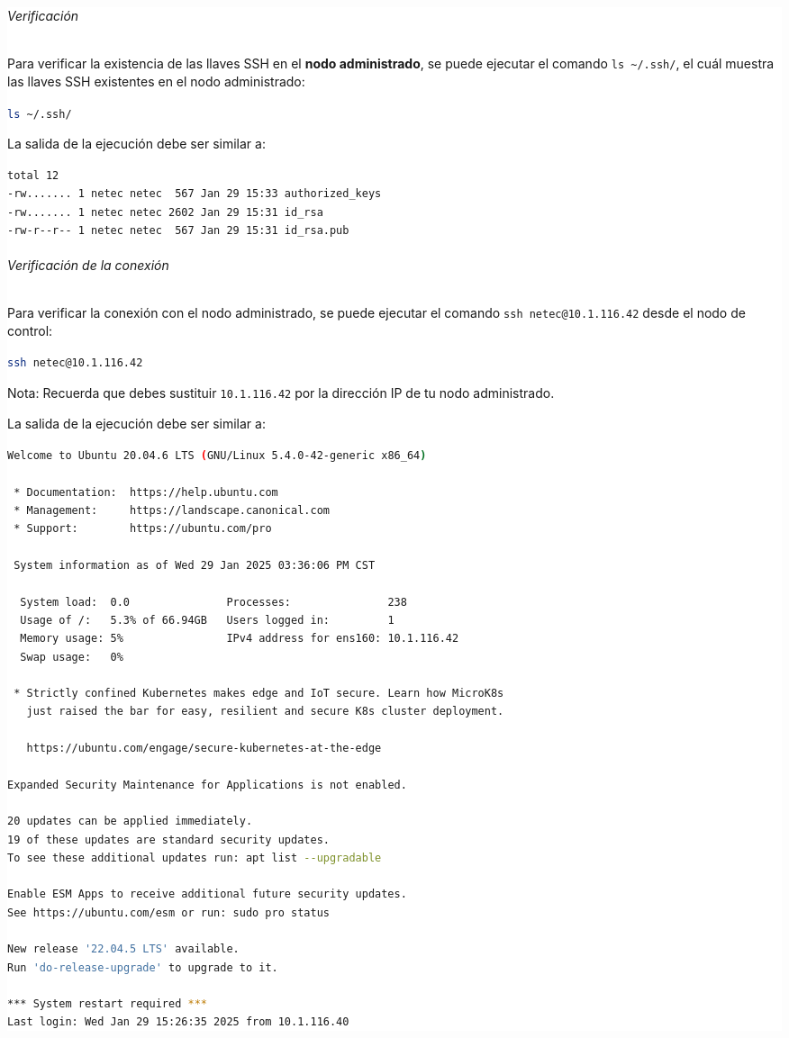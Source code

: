 ###### Verificación

Para verificar la existencia de las llaves SSH en el **nodo administrado**, se puede ejecutar el comando `ls ~/.ssh/`, el cuál muestra las llaves SSH existentes en el nodo administrado:

``` sh
ls ~/.ssh/
```

La salida de la ejecución debe ser similar a:

``` sh
total 12
-rw....... 1 netec netec  567 Jan 29 15:33 authorized_keys
-rw....... 1 netec netec 2602 Jan 29 15:31 id_rsa
-rw-r--r-- 1 netec netec  567 Jan 29 15:31 id_rsa.pub
```

###### Verificación de la conexión

Para verificar la conexión con el nodo administrado, se puede ejecutar el comando `ssh netec@10.1.116.42` desde el nodo de control:

``` sh
ssh netec@10.1.116.42
```

Nota: Recuerda que debes sustituir `10.1.116.42` por la dirección IP de tu nodo administrado.

La salida de la ejecución debe ser similar a:

``` sh
Welcome to Ubuntu 20.04.6 LTS (GNU/Linux 5.4.0-42-generic x86_64)

 * Documentation:  https://help.ubuntu.com
 * Management:     https://landscape.canonical.com
 * Support:        https://ubuntu.com/pro

 System information as of Wed 29 Jan 2025 03:36:06 PM CST

  System load:  0.0               Processes:               238
  Usage of /:   5.3% of 66.94GB   Users logged in:         1
  Memory usage: 5%                IPv4 address for ens160: 10.1.116.42
  Swap usage:   0%

 * Strictly confined Kubernetes makes edge and IoT secure. Learn how MicroK8s
   just raised the bar for easy, resilient and secure K8s cluster deployment.

   https://ubuntu.com/engage/secure-kubernetes-at-the-edge

Expanded Security Maintenance for Applications is not enabled.

20 updates can be applied immediately.
19 of these updates are standard security updates.
To see these additional updates run: apt list --upgradable

Enable ESM Apps to receive additional future security updates.
See https://ubuntu.com/esm or run: sudo pro status

New release '22.04.5 LTS' available.
Run 'do-release-upgrade' to upgrade to it.

*** System restart required ***
Last login: Wed Jan 29 15:26:35 2025 from 10.1.116.40
```
